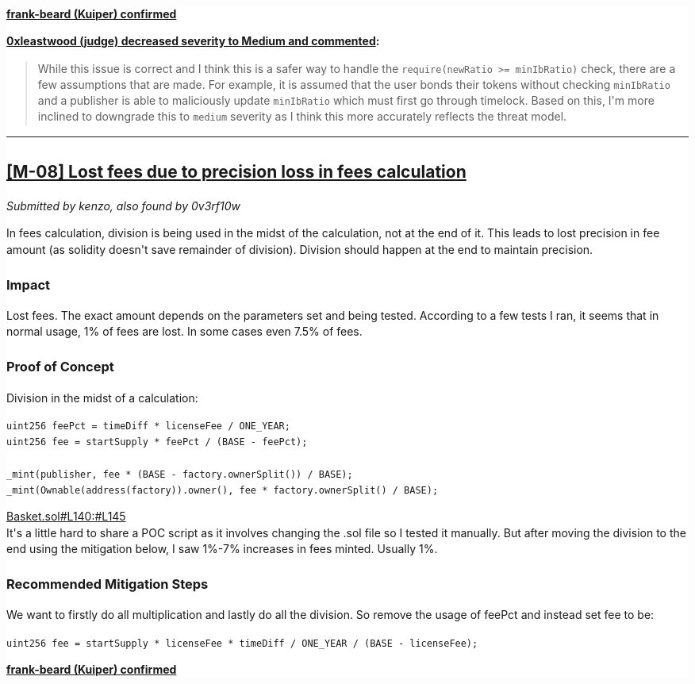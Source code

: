 **[frank-beard (Kuiper) confirmed](https://github.com/code-423n4/2021-12-defiprotocol-findings/issues/106)**

**[0xleastwood (judge) decreased severity to Medium and commented](https://github.com/code-423n4/2021-12-defiprotocol-findings/issues/106#issuecomment-1079817328):**
 > While this issue is correct and I think this is a safer way to handle the `require(newRatio >= minIbRatio)` check, there are a few assumptions that are made. For example, it is assumed that the user bonds their tokens without checking `minIbRatio` and a publisher is able to maliciously update `minIbRatio` which must first go through timelock. Based on this, I'm more inclined to downgrade this to `medium` severity as I think this more accurately reflects the threat model.



***

## [[M-08] Lost fees due to precision loss in fees calculation](https://github.com/code-423n4/2021-12-defiprotocol-findings/issues/60)
_Submitted by kenzo, also found by 0v3rf10w_

In fees calculation, division is being used in the midst of the calculation, not at the end of it.
This leads to lost precision in fee amount (as solidity doesn't save remainder of division).
Division should happen at the end to maintain precision.

### Impact

Lost fees.
The exact amount depends on the parameters set and being tested.
According to a few tests I ran, it seems that in normal usage, 1% of fees are lost.
In some cases even 7.5% of fees.

### Proof of Concept

Division in the midst of a calculation:

    uint256 feePct = timeDiff * licenseFee / ONE_YEAR;
    uint256 fee = startSupply * feePct / (BASE - feePct);

    _mint(publisher, fee * (BASE - factory.ownerSplit()) / BASE);
    _mint(Ownable(address(factory)).owner(), fee * factory.ownerSplit() / BASE);

[Basket.sol#L140:#L145](https://github.com/code-423n4/2021-12-defiprotocol/blob/main/contracts/contracts/Basket.sol#L140:#L145)<br>
It's a little hard to share a POC script as it involves changing the .sol file so I tested it manually. But after moving the division to the end using the mitigation below, I saw 1%-7% increases in fees minted. Usually 1%.

### Recommended Mitigation Steps

We want to firstly do all multiplication and lastly do all the division.
So remove the usage of feePct and instead set fee to be:

    uint256 fee = startSupply * licenseFee * timeDiff / ONE_YEAR / (BASE - licenseFee);

**[frank-beard (Kuiper) confirmed](https://github.com/code-423n4/2021-12-defiprotocol-findings/issues/60)**
